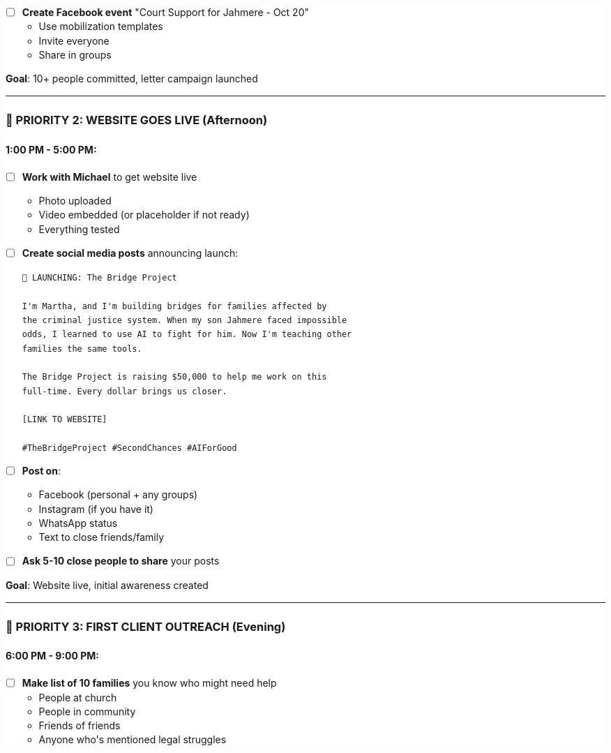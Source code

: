 - [ ] **Create Facebook event** "Court Support for Jahmere - Oct 20"
  - Use mobilization templates
  - Invite everyone
  - Share in groups

**Goal**: 10+ people committed, letter campaign launched

---

### **🌉 PRIORITY 2: WEBSITE GOES LIVE (Afternoon)**

#### **1:00 PM - 5:00 PM:**
- [ ] **Work with Michael** to get website live
  - Photo uploaded
  - Video embedded (or placeholder if not ready)
  - Everything tested

- [ ] **Create social media posts** announcing launch:
  ```
  🌉 LAUNCHING: The Bridge Project

  I'm Martha, and I'm building bridges for families affected by 
  the criminal justice system. When my son Jahmere faced impossible 
  odds, I learned to use AI to fight for him. Now I'm teaching other 
  families the same tools.

  The Bridge Project is raising $50,000 to help me work on this 
  full-time. Every dollar brings us closer.

  [LINK TO WEBSITE]

  #TheBridgeProject #SecondChances #AIForGood
  ```

- [ ] **Post on**:
  - Facebook (personal + any groups)
  - Instagram (if you have it)
  - WhatsApp status
  - Text to close friends/family

- [ ] **Ask 5-10 close people to share** your posts

**Goal**: Website live, initial awareness created

---

### **💼 PRIORITY 3: FIRST CLIENT OUTREACH (Evening)**

#### **6:00 PM - 9:00 PM:**
- [ ] **Make list of 10 families** you know who might need help
  - People at church
  - People in community
  - Friends of friends
  - Anyone who's mentioned legal struggles
